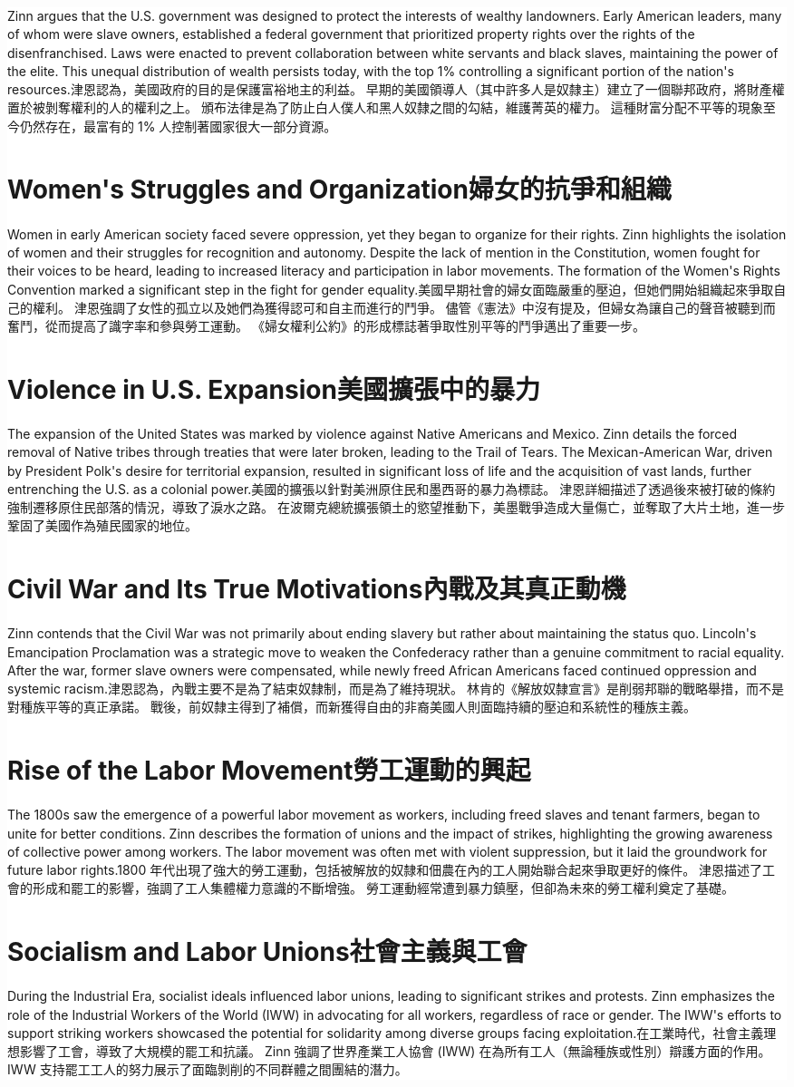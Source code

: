 Zinn argues that the U.S. government was designed to protect the interests of wealthy landowners. Early American leaders, many of whom were slave owners, established a federal government that prioritized property rights over the rights of the disenfranchised. Laws were enacted to prevent collaboration between white servants and black slaves, maintaining the power of the elite. This unequal distribution of wealth persists today, with the top 1% controlling a significant portion of the nation's resources.津恩認為，美國政府的目的是保護富裕地主的利益。 早期的美國領導人（其中許多人是奴隸主）建立了一個聯邦政府，將財產權置於被剝奪權利的人的權利之上。 頒布法律是為了防止白人僕人和黑人奴隸之間的勾結，維護菁英的權力。 這種財富分配不平等的現象至今仍然存在，最富有的 1% 人控制著國家很大一部分資源。

# Women's Struggles and Organization婦女的抗爭和組織

Women in early American society faced severe oppression, yet they began to organize for their rights. Zinn highlights the isolation of women and their struggles for recognition and autonomy. Despite the lack of mention in the Constitution, women fought for their voices to be heard, leading to increased literacy and participation in labor movements. The formation of the Women's Rights Convention marked a significant step in the fight for gender equality.美國早期社會的婦女面臨嚴重的壓迫，但她們開始組織起來爭取自己的權利。 津恩強調了女性的孤立以及她們為獲得認可和自主而進行的鬥爭。 儘管《憲法》中沒有提及，但婦女為讓自己的聲音被聽到而奮鬥，從而提高了識字率和參與勞工運動。 《婦女權利公約》的形成標誌著爭取性別平等的鬥爭邁出了重要一步。

# Violence in U.S. Expansion美國擴張中的暴力

The expansion of the United States was marked by violence against Native Americans and Mexico. Zinn details the forced removal of Native tribes through treaties that were later broken, leading to the Trail of Tears. The Mexican-American War, driven by President Polk's desire for territorial expansion, resulted in significant loss of life and the acquisition of vast lands, further entrenching the U.S. as a colonial power.美國的擴張以針對美洲原住民和墨西哥的暴力為標誌。 津恩詳細描述了透過後來被打破的條約強制遷移原住民部落的情況，導致了淚水之路。 在波爾克總統擴張領土的慾望推動下，美墨戰爭造成大量傷亡，並奪取了大片土地，進一步鞏固了美國作為殖民國家的地位。

# Civil War and Its True Motivations內戰及其真正動機

Zinn contends that the Civil War was not primarily about ending slavery but rather about maintaining the status quo. Lincoln's Emancipation Proclamation was a strategic move to weaken the Confederacy rather than a genuine commitment to racial equality. After the war, former slave owners were compensated, while newly freed African Americans faced continued oppression and systemic racism.津恩認為，內戰主要不是為了結束奴隸制，而是為了維持現狀。 林肯的《解放奴隸宣言》是削弱邦聯的戰略舉措，而不是對種族平等的真正承諾。 戰後，前奴隸主得到了補償，而新獲得自由的非裔美國人則面臨持續的壓迫和系統性的種族主義。

# Rise of the Labor Movement勞工運動的興起

The 1800s saw the emergence of a powerful labor movement as workers, including freed slaves and tenant farmers, began to unite for better conditions. Zinn describes the formation of unions and the impact of strikes, highlighting the growing awareness of collective power among workers. The labor movement was often met with violent suppression, but it laid the groundwork for future labor rights.1800 年代出現了強大的勞工運動，包括被解放的奴隸和佃農在內的工人開始聯合起來爭取更好的條件。 津恩描述了工會的形成和罷工的影響，強調了工人集體權力意識的不斷增強。 勞工運動經常遭到暴力鎮壓，但卻為未來的勞工權利奠定了基礎。

# Socialism and Labor Unions社會主義與工會

During the Industrial Era, socialist ideals influenced labor unions, leading to significant strikes and protests. Zinn emphasizes the role of the Industrial Workers of the World (IWW) in advocating for all workers, regardless of race or gender. The IWW's efforts to support striking workers showcased the potential for solidarity among diverse groups facing exploitation.在工業時代，社會主義理想影響了工會，導致了大規模的罷工和抗議。 Zinn 強調了世界產業工人協會 (IWW) 在為所有工人（無論種族或性別）辯護方面的作用。 IWW 支持罷工工人的努力展示了面臨剝削的不同群體之間團結的潛力。
